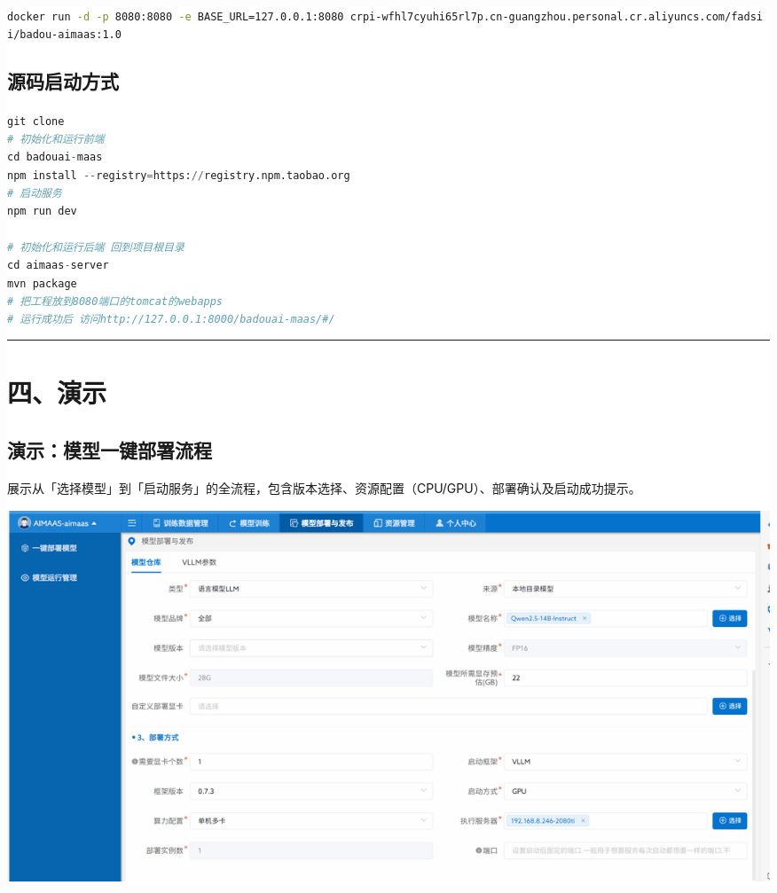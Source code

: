 ```bash
docker run -d -p 8080:8080 -e BASE_URL=127.0.0.1:8080 crpi-wfhl7cyuhi65rl7p.cn-guangzhou.personal.cr.aliyuncs.com/fadsii/badou-aimaas:1.0
```

## 源码启动方式

```python
git clone 
# 初始化和运行前端
cd badouai-maas
npm install --registry=https://registry.npm.taobao.org
# 启动服务
npm run dev
 
# 初始化和运行后端 回到项目根目录
cd aimaas-server
mvn package 
# 把工程放到8080端口的tomcat的webapps
# 运行成功后 访问http://127.0.0.1:8000/badouai-maas/#/
```

------

# 四、演示

## 演示：模型一键部署流程

展示从「选择模型」到「启动服务」的全流程，包含版本选择、资源配置（CPU/GPU）、部署确认及启动成功提示。

![](assets/deploy-model.gif)
